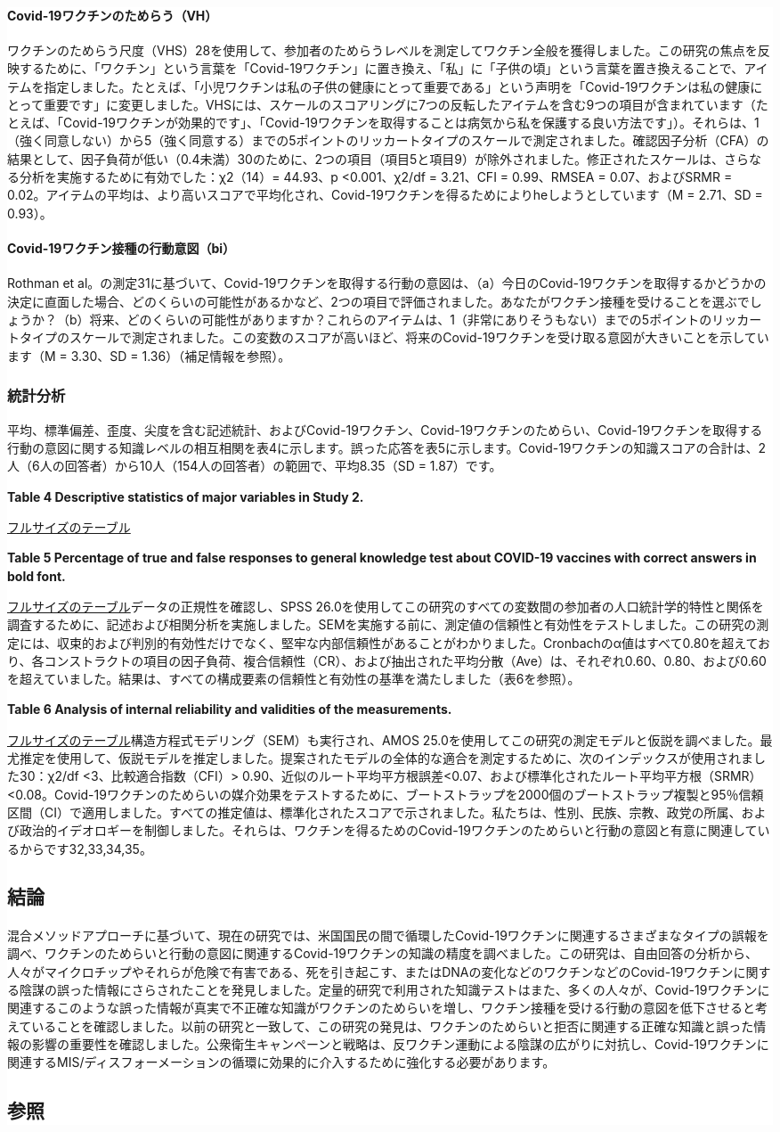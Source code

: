 #### Covid-19ワクチンのためらう（VH）

ワクチンのためらう尺度（VHS）28を使用して、参加者のためらうレベルを測定してワクチン全般を獲得しました。この研究の焦点を反映するために、「ワクチン」という言葉を「Covid-19ワクチン」に置き換え、「私」に「子供の頃」という言葉を置き換えることで、アイテムを指定しました。たとえば、「小児ワクチンは私の子供の健康にとって重要である」という声明を「Covid-19ワクチンは私の健康にとって重要です」に変更しました。VHSには、スケールのスコアリングに7つの反転したアイテムを含む9つの項目が含まれています（たとえば、「Covid-19ワクチンが効果的です」、「Covid-19ワクチンを取得することは病気から私を保護する良い方法です」）。それらは、1（強く同意しない）から5（強く同意する）までの5ポイントのリッカートタイプのスケールで測定されました。確認因子分析（CFA）の結果として、因子負荷が低い（0.4未満）30のために、2つの項目（項目5と項目9）が除外されました。修正されたスケールは、さらなる分析を実施するために有効でした：χ2（14）= 44.93、p <0.001、χ2/df = 3.21、CFI = 0.99、RMSEA = 0.07、およびSRMR = 0.02。アイテムの平均は、より高いスコアで平均化され、Covid-19ワクチンを得るためによりheしようとしています（M = 2.71、SD = 0.93）。

#### Covid-19ワクチン接種の行動意図（bi）

Rothman et al。の測定31に基づいて、Covid-19ワクチンを取得する行動の意図は、（a）今日のCovid-19ワクチンを取得するかどうかの決定に直面した場合、どのくらいの可能性があるかなど、2つの項目で評価されました。あなたがワクチン接種を受けることを選ぶでしょうか？（b）将来、どのくらいの可能性がありますか？これらのアイテムは、1（非常にありそうもない）までの5ポイントのリッカートタイプのスケールで測定されました。この変数のスコアが高いほど、将来のCovid-19ワクチンを受け取る意図が大きいことを示しています（M = 3.30、SD = 1.36）（補足情報を参照）。

### 統計分析

平均、標準偏差、歪度、尖度を含む記述統計、およびCovid-19ワクチン、Covid-19ワクチンのためらい、Covid-19ワクチンを取得する行動の意図に関する知識レベルの相互相関を表4に示します。誤った応答を表5に示します。Covid-19ワクチンの知識スコアの合計は、2人（6人の回答者）から10人（154人の回答者）の範囲で、平均8.35（SD = 1.87）です。



**Table 4 Descriptive statistics of major variables in Study 2.**

[フルサイズのテーブル](/articles/s41598-022-17430-6/tables/4)

**Table 5 Percentage of true and false responses to general knowledge test about COVID-19 vaccines with correct answers in bold font.**

[フルサイズのテーブル](/articles/s41598-022-17430-6/tables/5)データの正規性を確認し、SPSS 26.0を使用してこの研究のすべての変数間の参加者の人口統計学的特性と関係を調査するために、記述および相関分析を実施しました。SEMを実施する前に、測定値の信頼性と有効性をテストしました。この研究の測定には、収束的および判別的有効性だけでなく、堅牢な内部信頼性があることがわかりました。Cronbachのα値はすべて0.80を超えており、各コンストラクトの項目の因子負荷、複合信頼性（CR）、および抽出された平均分散（Ave）は、それぞれ0.60、0.80、および0.60を超えていました。結果は、すべての構成要素の信頼性と有効性の基準を満たしました（表6を参照）。



**Table 6 Analysis of internal reliability and validities of the measurements.**

[フルサイズのテーブル](/articles/s41598-022-17430-6/tables/6)構造方程式モデリング（SEM）も実行され、AMOS 25.0を使用してこの研究の測定モデルと仮説を調べました。最尤推定を使用して、仮説モデルを推定しました。提案されたモデルの全体的な適合を測定するために、次のインデックスが使用されました30：χ2/df <3、比較適合指数（CFI）> 0.90、近似のルート平均平方根誤差<0.07、および標準化されたルート平均平方根（SRMR）<0.08。Covid-19ワクチンのためらいの媒介効果をテストするために、ブートストラップを2000個のブートストラップ複製と95％信頼区間（CI）で適用しました。すべての推定値は、標準化されたスコアで示されました。私たちは、性別、民族、宗教、政党の所属、および政治的イデオロギーを制御しました。それらは、ワクチンを得るためのCovid-19ワクチンのためらいと行動の意図と有意に関連しているからです32,33,34,35。

結論
--

混合メソッドアプローチに基づいて、現在の研究では、米国国民の間で循環したCovid-19ワクチンに関連するさまざまなタイプの誤報を調べ、ワクチンのためらいと行動の意図に関連するCovid-19ワクチンの知識の精度を調べました。この研究は、自由回答の分析から、人々がマイクロチップやそれらが危険で有害である、死を引き起こす、またはDNAの変化などのワクチンなどのCovid-19ワクチンに関する陰謀の誤った情報にさらされたことを発見しました。定量的研究で利用された知識テストはまた、多くの人々が、Covid-19ワクチンに関連するこのような誤った情報が真実で不正確な知識がワクチンのためらいを増し、ワクチン接種を受ける行動の意図を低下させると考えていることを確認しました。以前の研究と一致して、この研究の発見は、ワクチンのためらいと拒否に関連する正確な知識と誤った情報の影響の重要性を確認しました。公衆衛生キャンペーンと戦略は、反ワクチン運動による陰謀の広がりに対抗し、Covid-19ワクチンに関連するMIS/ディスフォーメーションの循環に効果的に介入するために強化する必要があります。




参照
--
